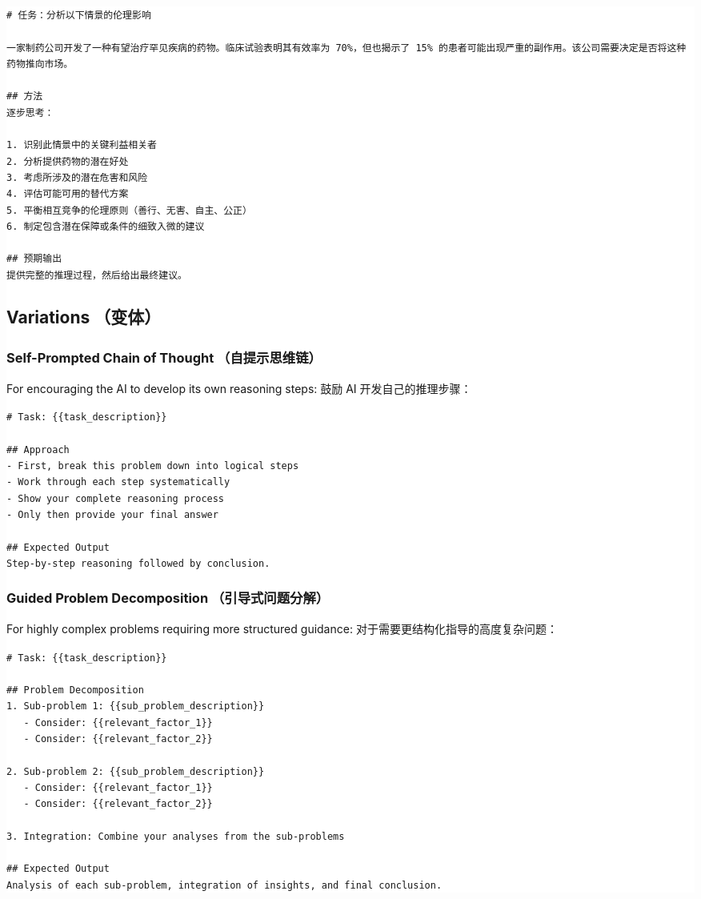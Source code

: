 ```
# 任务：分析以下情景的伦理影响

一家制药公司开发了一种有望治疗罕见疾病的药物。临床试验表明其有效率为 70%，但也揭示了 15% 的患者可能出现严重的副作用。该公司需要决定是否将这种药物推向市场。

## 方法
逐步思考：

1. 识别此情景中的关键利益相关者
2. 分析提供药物的潜在好处
3. 考虑所涉及的潜在危害和风险
4. 评估可能可用的替代方案
5. 平衡相互竞争的伦理原则（善行、无害、自主、公正）
6. 制定包含潜在保障或条件的细致入微的建议

## 预期输出
提供完整的推理过程，然后给出最终建议。
```

## Variations （变体）

### Self-Prompted Chain of Thought （自提示思维链）
For encouraging the AI to develop its own reasoning steps:
鼓励 AI 开发自己的推理步骤：

```
# Task: {{task_description}}

## Approach
- First, break this problem down into logical steps
- Work through each step systematically
- Show your complete reasoning process
- Only then provide your final answer

## Expected Output
Step-by-step reasoning followed by conclusion.
```

### Guided Problem Decomposition （引导式问题分解）
For highly complex problems requiring more structured guidance:
对于需要更结构化指导的高度复杂问题：

```
# Task: {{task_description}}

## Problem Decomposition
1. Sub-problem 1: {{sub_problem_description}}
   - Consider: {{relevant_factor_1}}
   - Consider: {{relevant_factor_2}}

2. Sub-problem 2: {{sub_problem_description}}
   - Consider: {{relevant_factor_1}}
   - Consider: {{relevant_factor_2}}

3. Integration: Combine your analyses from the sub-problems

## Expected Output
Analysis of each sub-problem, integration of insights, and final conclusion.
```
